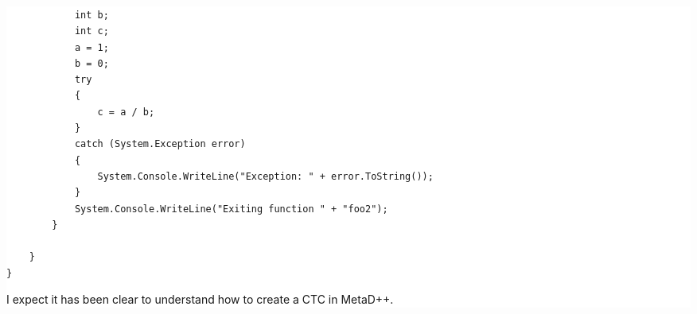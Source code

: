 ```
			int b;
			int c;
			a = 1;
			b = 0;
			try 
			{
				c = a / b;
			}
			catch (System.Exception error)
			{
				System.Console.WriteLine("Exception: " + error.ToString());
			}
			System.Console.WriteLine("Exiting function " + "foo2");
		} 

	} 
} 

```

I expect it has been clear to understand how to create a CTC in MetaD++.